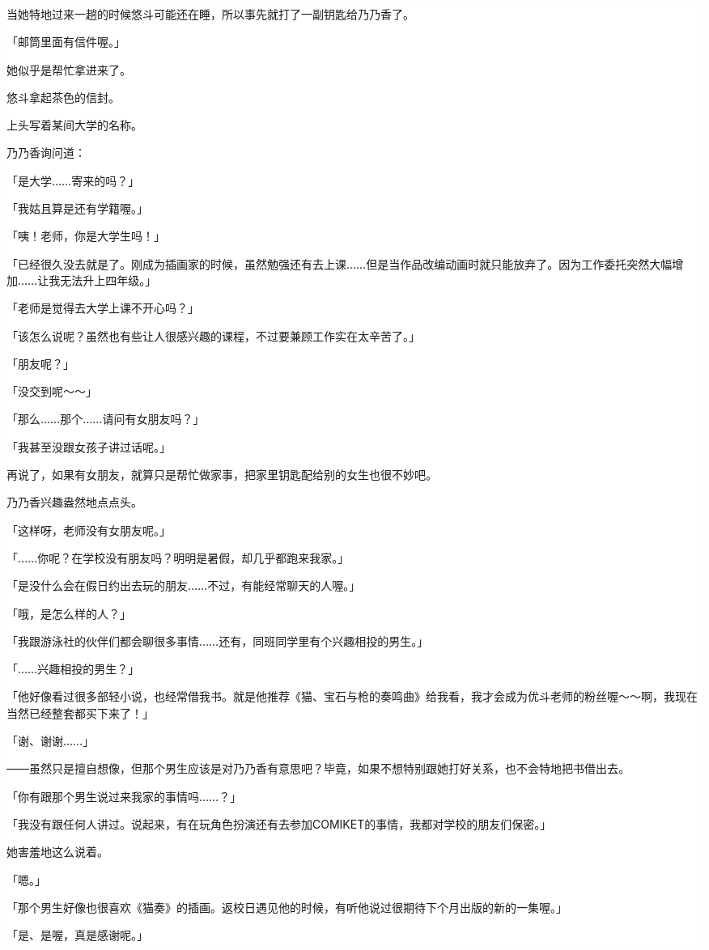 当她特地过来一趟的时候悠斗可能还在睡，所以事先就打了一副钥匙给乃乃香了。

「邮筒里面有信件喔。」

她似乎是帮忙拿进来了。

悠斗拿起茶色的信封。

上头写着某间大学的名称。

乃乃香询问道：

「是大学……寄来的吗？」

「我姑且算是还有学籍喔。」

「咦！老师，你是大学生吗！」

「已经很久没去就是了。刚成为插画家的时候，虽然勉强还有去上课……但是当作品改编动画时就只能放弃了。因为工作委托突然大幅增加……让我无法升上四年级。」

「老师是觉得去大学上课不开心吗？」

「该怎么说呢？虽然也有些让人很感兴趣的课程，不过要兼顾工作实在太辛苦了。」

「朋友呢？」

「没交到呢～～」

「那么……那个……请问有女朋友吗？」

「我甚至没跟女孩子讲过话呢。」

再说了，如果有女朋友，就算只是帮忙做家事，把家里钥匙配给别的女生也很不妙吧。

乃乃香兴趣盎然地点点头。

「这样呀，老师没有女朋友呢。」

「……你呢？在学校没有朋友吗？明明是暑假，却几乎都跑来我家。」

「是没什么会在假日约出去玩的朋友……不过，有能经常聊天的人喔。」

「哦，是怎么样的人？」

「我跟游泳社的伙伴们都会聊很多事情……还有，同班同学里有个兴趣相投的男生。」

「……兴趣相投的男生？」

「他好像看过很多部轻小说，也经常借我书。就是他推荐《猫、宝石与枪的奏鸣曲》给我看，我才会成为优斗老师的粉丝喔～～啊，我现在当然已经整套都买下来了！」

「谢、谢谢……」

——虽然只是擅自想像，但那个男生应该是对乃乃香有意思吧？毕竟，如果不想特别跟她打好关系，也不会特地把书借出去。

「你有跟那个男生说过来我家的事情吗……？」

「我没有跟任何人讲过。说起来，有在玩角色扮演还有去参加COMIKET的事情，我都对学校的朋友们保密。」

她害羞地这么说着。

「嗯。」

「那个男生好像也很喜欢《猫奏》的插画。返校日遇见他的时候，有听他说过很期待下个月出版的新的一集喔。」

「是、是喔，真是感谢呢。」
